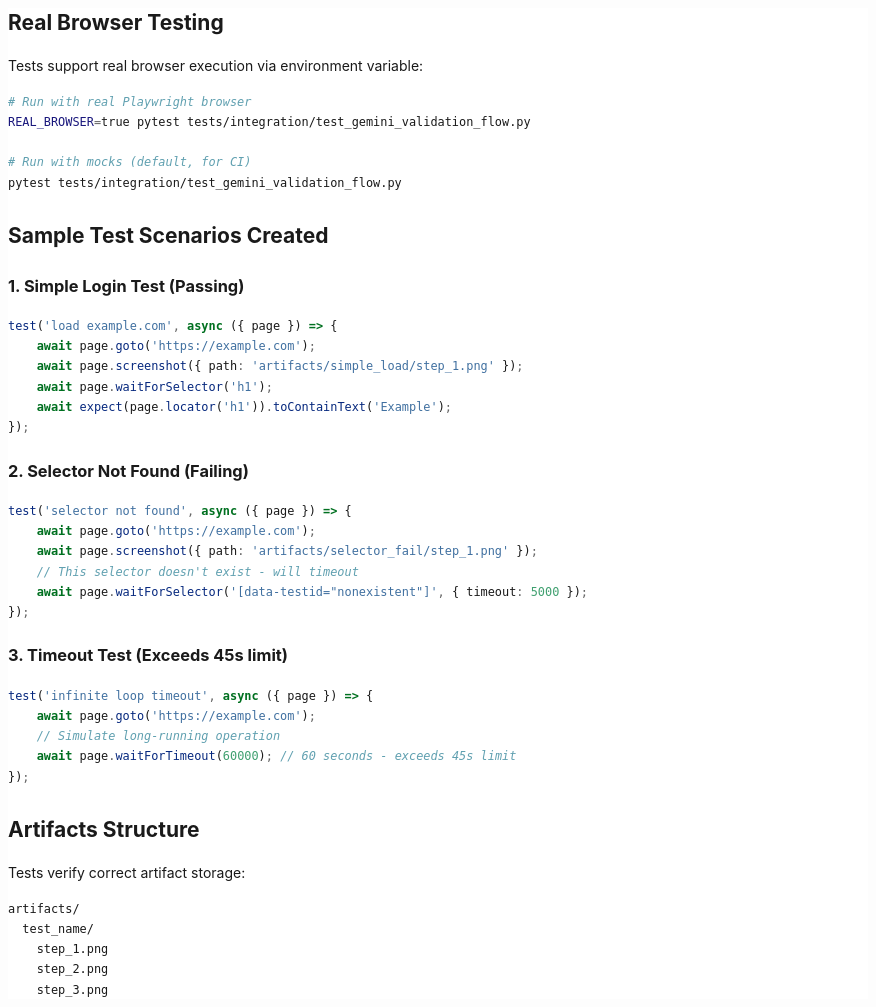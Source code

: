 ## Real Browser Testing

Tests support real browser execution via environment variable:

```bash
# Run with real Playwright browser
REAL_BROWSER=true pytest tests/integration/test_gemini_validation_flow.py

# Run with mocks (default, for CI)
pytest tests/integration/test_gemini_validation_flow.py
```

## Sample Test Scenarios Created

### 1. Simple Login Test (Passing)
```typescript
test('load example.com', async ({ page }) => {
    await page.goto('https://example.com');
    await page.screenshot({ path: 'artifacts/simple_load/step_1.png' });
    await page.waitForSelector('h1');
    await expect(page.locator('h1')).toContainText('Example');
});
```

### 2. Selector Not Found (Failing)
```typescript
test('selector not found', async ({ page }) => {
    await page.goto('https://example.com');
    await page.screenshot({ path: 'artifacts/selector_fail/step_1.png' });
    // This selector doesn't exist - will timeout
    await page.waitForSelector('[data-testid="nonexistent"]', { timeout: 5000 });
});
```

### 3. Timeout Test (Exceeds 45s limit)
```typescript
test('infinite loop timeout', async ({ page }) => {
    await page.goto('https://example.com');
    // Simulate long-running operation
    await page.waitForTimeout(60000); // 60 seconds - exceeds 45s limit
});
```

## Artifacts Structure

Tests verify correct artifact storage:

```
artifacts/
  test_name/
    step_1.png
    step_2.png
    step_3.png
```
